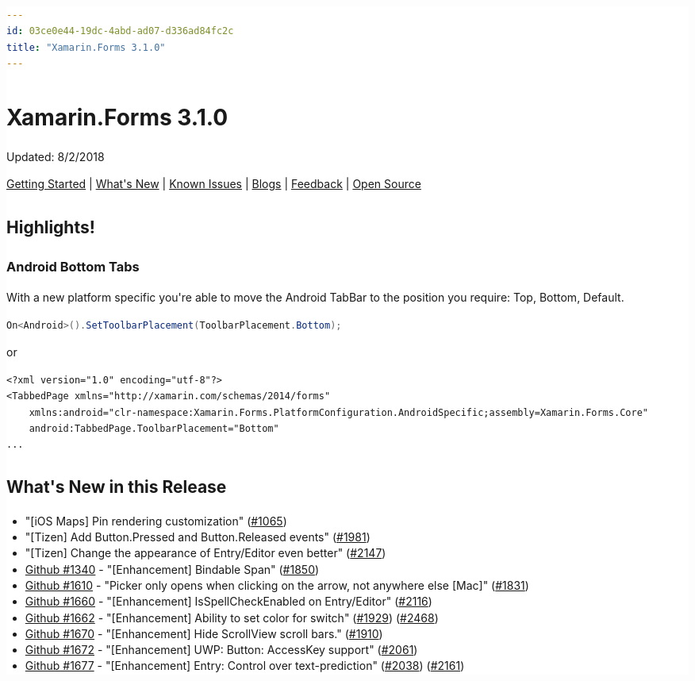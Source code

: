 ```yaml
---
id: 03ce0e44-19dc-4abd-ad07-d336ad84fc2c
title: "Xamarin.Forms 3.1.0"
---
```


# Xamarin.Forms 3.1.0

Updated: 8/2/2018

[Getting Started](https://docs.microsoft.com/xamarin/xamarin-forms/get-started/installation/) | [What's New](#whats-new-in-this-release) | [Known Issues](#known-issues) | [Blogs](https://blog.xamarin.com/tag/xamarin-forms/) | [Feedback](#feedback) | [Open Source](#open-source)

## Highlights!

### Android Bottom Tabs
With a new platform specific you're able to move the Android TabBar to the position you require: Top, Bottom, Default.

```C#
On<Android>().SetToolbarPlacement(ToolbarPlacement.Bottom);
```

or 

```
<?xml version="1.0" encoding="utf-8"?>
<TabbedPage xmlns="http://xamarin.com/schemas/2014/forms" 
    xmlns:android="clr-namespace:Xamarin.Forms.PlatformConfiguration.AndroidSpecific;assembly=Xamarin.Forms.Core"
    android:TabbedPage.ToolbarPlacement="Bottom"
...
```

## What's New in this Release
<a name="whats-new-in-this-release"></a>

* "[iOS Maps] Pin rendering customization" ([#1065](https://github.com/xamarin/Xamarin.Forms/pull/1065))
* "[Tizen] Add Button.Pressed and Button.Released events" ([#1981](https://github.com/xamarin/Xamarin.Forms/pull/1981))
* "[Tizen] Change the appearance of Entry/Editor even better" ([#2147](https://github.com/xamarin/Xamarin.Forms/pull/2147))
* [Github #1340](https://github.com/xamarin/Xamarin.Forms/issues/1340) - "[Enhancement] Bindable Span" ([#1850](https://github.com/xamarin/Xamarin.Forms/pull/1850))
* [Github #1610](https://github.com/xamarin/Xamarin.Forms/issues/1610) - "Picker only opens when clicking on the arrow, not anywhere else [Mac]" ([#1831](https://github.com/xamarin/Xamarin.Forms/pull/1831))
* [Github #1660](https://github.com/xamarin/Xamarin.Forms/issues/1660) - "[Enhancement] IsSpellCheckEnabled on Entry/Editor" ([#2116](https://github.com/xamarin/Xamarin.Forms/pull/2116))
* [Github #1662](https://github.com/xamarin/Xamarin.Forms/issues/1662) - "[Enhancement] Ability to set color for switch" ([#1929](https://github.com/xamarin/Xamarin.Forms/pull/1929)) ([#2468](https://github.com/xamarin/Xamarin.Forms/pull/2468))
* [Github #1670](https://github.com/xamarin/Xamarin.Forms/issues/1670) - "[Enhancement] Hide ScrollView scroll bars." ([#1910](https://github.com/xamarin/Xamarin.Forms/pull/1910))
* [Github #1672](https://github.com/xamarin/Xamarin.Forms/issues/1672) - "[Enhancement] UWP: Button: AccessKey support" ([#2061](https://github.com/xamarin/Xamarin.Forms/pull/2061))
* [Github #1677](https://github.com/xamarin/Xamarin.Forms/issues/1677) - "[Enhancement] Entry: Control over text-prediction" ([#2038](https://github.com/xamarin/Xamarin.Forms/pull/2038)) ([#2161](https://github.com/xamarin/Xamarin.Forms/pull/2161))